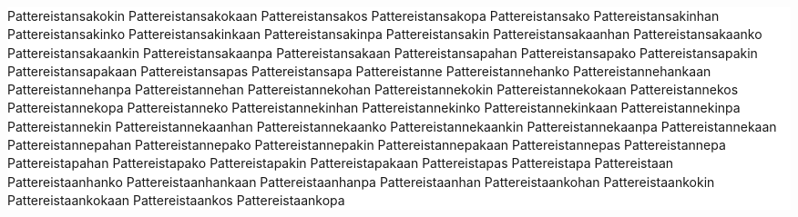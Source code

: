Pattereistansakokin
Pattereistansakokaan
Pattereistansakos
Pattereistansakopa
Pattereistansako
Pattereistansakinhan
Pattereistansakinko
Pattereistansakinkaan
Pattereistansakinpa
Pattereistansakin
Pattereistansakaanhan
Pattereistansakaanko
Pattereistansakaankin
Pattereistansakaanpa
Pattereistansakaan
Pattereistansapahan
Pattereistansapako
Pattereistansapakin
Pattereistansapakaan
Pattereistansapas
Pattereistansapa
Pattereistanne
Pattereistannehanko
Pattereistannehankaan
Pattereistannehanpa
Pattereistannehan
Pattereistannekohan
Pattereistannekokin
Pattereistannekokaan
Pattereistannekos
Pattereistannekopa
Pattereistanneko
Pattereistannekinhan
Pattereistannekinko
Pattereistannekinkaan
Pattereistannekinpa
Pattereistannekin
Pattereistannekaanhan
Pattereistannekaanko
Pattereistannekaankin
Pattereistannekaanpa
Pattereistannekaan
Pattereistannepahan
Pattereistannepako
Pattereistannepakin
Pattereistannepakaan
Pattereistannepas
Pattereistannepa
Pattereistapahan
Pattereistapako
Pattereistapakin
Pattereistapakaan
Pattereistapas
Pattereistapa
Pattereistaan
Pattereistaanhanko
Pattereistaanhankaan
Pattereistaanhanpa
Pattereistaanhan
Pattereistaankohan
Pattereistaankokin
Pattereistaankokaan
Pattereistaankos
Pattereistaankopa